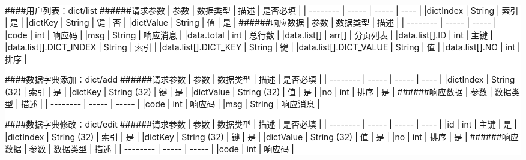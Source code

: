 ####用户列表：dict/list
######请求参数
| 参数     |  数据类型   |  描述  |  是否必填 |
| --------   | -----   | -----  | ---- |
|dictIndex      | String  | 索引   |   是     |
|dictKey      | String  | 键   |   否     |
|dictValue    | String     | 值 |   是   |
######响应数据
| 参数  |  数据类型   |  描述  |
| --------   | -----   | -----  |
|code     | int  | 响应码 |
|msg     | String  | 响应消息 |
|data.total     | int  | 总行数 |
|data.list[]      | arr[]  | 分页列表 |
|data.list[].ID   | int  | 主键 |
|data.list[].DICT_INDEX | String  | 索引 |
|data.list[].DICT_KEY | String  | 键 |
|data.list[].DICT_VALUE | String  | 值 |
|data.list[].NO | int  | 排序 |

####数据字典添加：dict/add
######请求参数
| 参数     |  数据类型   |  描述  |  是否必填 |
| --------   | -----   | -----  | ---- |
|dictIndex      | String (32)  | 索引   |   是     |
|dictKey      | String (32)  | 键   |   是     |
|dictValue      | String (32)  | 值  |   是     |
|no    | int     |   排序   |   是   |
######响应数据
| 参数  |  数据类型   |  描述  |
| --------   | -----   | -----  |
|code     | int  | 响应码 |
|msg     | String  | 响应消息 |

####数据字典修改：dict/edit
######请求参数
| 参数     |  数据类型   |  描述  |  是否必填 |
| --------   | -----   | -----  | ---- |
|id      | int  | 主键   |   是     |
|dictIndex      | String (32)  | 索引   |   是     |
|dictKey      | String (32)  | 键   |   是     |
|dictValue      | String (32)  | 值  |   是     |
|no    | int     |   排序   |   是   |
######响应数据
| 参数  |  数据类型   |  描述  |
| --------   | -----   | -----  |
|code     | int  | 响应码 |